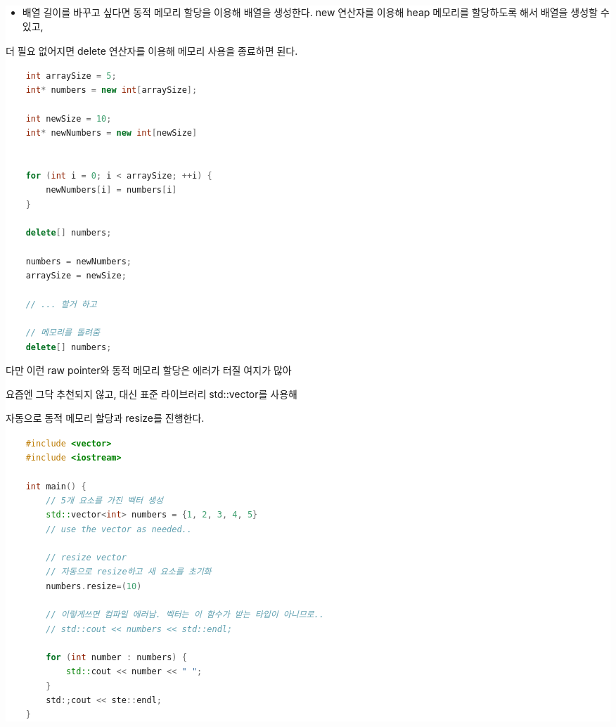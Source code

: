 - 배열 길이를 바꾸고 싶다면 동적 메모리 할당을 이용해 배열을 생성한다.
new 연산자를 이용해 heap 메모리를 할당하도록 해서 배열을 생성할 수 있고,

더 필요 없어지면 delete 연산자를 이용해 메모리 사용을 종료하면 된다.

``` cpp
    int arraySize = 5;
    int* numbers = new int[arraySize];
    
    int newSize = 10;
    int* newNumbers = new int[newSize]
    

    for (int i = 0; i < arraySize; ++i) {
        newNumbers[i] = numbers[i]
    }
    
    delete[] numbers;
    
    numbers = newNumbers;
    arraySize = newSize;
    
    // ... 할거 하고
    
    // 메모리를 돌려줌
    delete[] numbers;
```

다만 이런 raw pointer와 동적 메모리 할당은 에러가 터질 여지가 많아

요즘엔 그닥 추천되지 않고, 대신 표준 라이브러리 std::vector를 사용해

자동으로 동적 메모리 할당과 resize를 진행한다.

``` cpp
    #include <vector>
    #include <iostream>
    
    int main() {
        // 5개 요소를 가진 벡터 생성
        std::vector<int> numbers = {1, 2, 3, 4, 5}
        // use the vector as needed..
        
        // resize vector
        // 자동으로 resize하고 새 요소를 초기화
        numbers.resize=(10)
        
        // 이렇게쓰면 컴파일 에러남. 벡터는 이 함수가 받는 타입이 아니므로..
        // std::cout << numbers << std::endl;
        
        for (int number : numbers) {
            std::cout << number << " ";   
        }
        std:;cout << ste::endl;
    }
```
